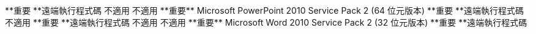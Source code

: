 </td>
<td style="border:1px solid black;">
**重要  
**遠端執行程式碼

</td>
<td style="border:1px solid black;">
不適用

</td>
<td style="border:1px solid black;">
不適用

</td>
<td style="border:1px solid black;">
**重要**

</td>
</tr>
<tr>
<td style="border:1px solid black;">
Microsoft PowerPoint 2010 Service Pack 2 (64 位元版本)

</td>
<td style="border:1px solid black;">
**重要  
**遠端執行程式碼

</td>
<td style="border:1px solid black;">
不適用

</td>
<td style="border:1px solid black;">
**重要  
**遠端執行程式碼

</td>
<td style="border:1px solid black;">
不適用

</td>
<td style="border:1px solid black;">
不適用

</td>
<td style="border:1px solid black;">
**重要**

</td>
</tr>
<tr>
<td style="border:1px solid black;">
Microsoft Word 2010 Service Pack 2 (32 位元版本)

</td>
<td style="border:1px solid black;">
**重要  
**遠端執行程式碼
